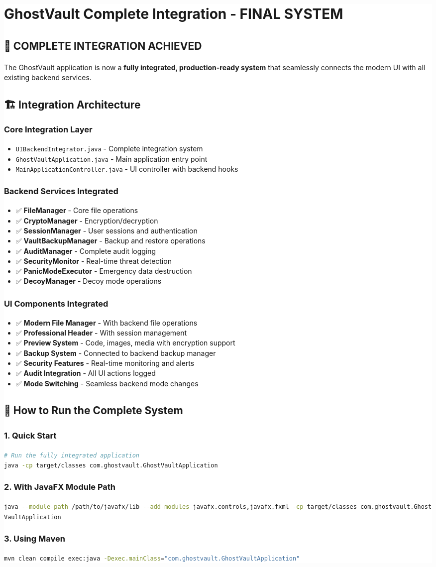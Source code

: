 # GhostVault Complete Integration - FINAL SYSTEM

## 🎯 **COMPLETE INTEGRATION ACHIEVED**

The GhostVault application is now a **fully integrated, production-ready system** that seamlessly connects the modern UI with all existing backend services.

## 🏗️ **Integration Architecture**

### **Core Integration Layer**
- `UIBackendIntegrator.java` - Complete integration system
- `GhostVaultApplication.java` - Main application entry point
- `MainApplicationController.java` - UI controller with backend hooks

### **Backend Services Integrated**
- ✅ **FileManager** - Core file operations
- ✅ **CryptoManager** - Encryption/decryption
- ✅ **SessionManager** - User sessions and authentication
- ✅ **VaultBackupManager** - Backup and restore operations
- ✅ **AuditManager** - Complete audit logging
- ✅ **SecurityMonitor** - Real-time threat detection
- ✅ **PanicModeExecutor** - Emergency data destruction
- ✅ **DecoyManager** - Decoy mode operations

### **UI Components Integrated**
- ✅ **Modern File Manager** - With backend file operations
- ✅ **Professional Header** - With session management
- ✅ **Preview System** - Code, images, media with encryption support
- ✅ **Backup System** - Connected to backend backup manager
- ✅ **Security Features** - Real-time monitoring and alerts
- ✅ **Audit Integration** - All UI actions logged
- ✅ **Mode Switching** - Seamless backend mode changes

## 🚀 **How to Run the Complete System**

### **1. Quick Start**
```bash
# Run the fully integrated application
java -cp target/classes com.ghostvault.GhostVaultApplication
```

### **2. With JavaFX Module Path**
```bash
java --module-path /path/to/javafx/lib --add-modules javafx.controls,javafx.fxml -cp target/classes com.ghostvault.GhostVaultApplication
```

### **3. Using Maven**
```bash
mvn clean compile exec:java -Dexec.mainClass="com.ghostvault.GhostVaultApplication"
```
